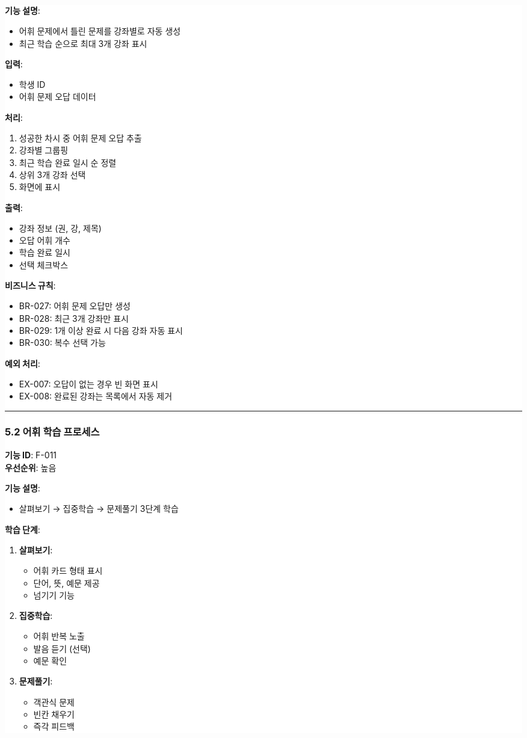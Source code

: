 **기능 설명**:
- 어휘 문제에서 틀린 문제를 강좌별로 자동 생성
- 최근 학습 순으로 최대 3개 강좌 표시

**입력**:
- 학생 ID
- 어휘 문제 오답 데이터

**처리**:
1. 성공한 차시 중 어휘 문제 오답 추출
2. 강좌별 그룹핑
3. 최근 학습 완료 일시 순 정렬
4. 상위 3개 강좌 선택
5. 화면에 표시

**출력**:
- 강좌 정보 (권, 강, 제목)
- 오답 어휘 개수
- 학습 완료 일시
- 선택 체크박스

**비즈니스 규칙**:
- BR-027: 어휘 문제 오답만 생성
- BR-028: 최근 3개 강좌만 표시
- BR-029: 1개 이상 완료 시 다음 강좌 자동 표시
- BR-030: 복수 선택 가능

**예외 처리**:
- EX-007: 오답이 없는 경우 빈 화면 표시
- EX-008: 완료된 강좌는 목록에서 자동 제거

---

### 5.2 어휘 학습 프로세스
**기능 ID**: F-011  
**우선순위**: 높음

**기능 설명**:
- 살펴보기 → 집중학습 → 문제풀기 3단계 학습

**학습 단계**:
1. **살펴보기**:
   - 어휘 카드 형태 표시
   - 단어, 뜻, 예문 제공
   - 넘기기 기능

2. **집중학습**:
   - 어휘 반복 노출
   - 발음 듣기 (선택)
   - 예문 확인

3. **문제풀기**:
   - 객관식 문제
   - 빈칸 채우기
   - 즉각 피드백
